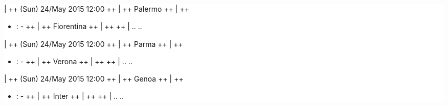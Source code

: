 | ++
(Sun) 24/May 2015 12:00  ++
| ++
Palermo  ++
| ++
- : -  ++
| ++
Fiorentina   ++
| ++
   ++
|
.. 
..

| ++
(Sun) 24/May 2015 12:00  ++
| ++
Parma  ++
| ++
- : -  ++
| ++
Verona   ++
| ++
   ++
|
.. 
..

| ++
(Sun) 24/May 2015 12:00  ++
| ++
Genoa  ++
| ++
- : -  ++
| ++
Inter   ++
| ++
   ++
|
.. 
..
